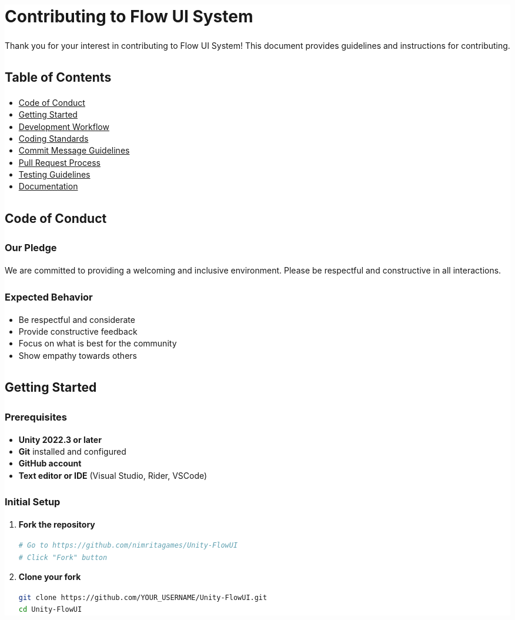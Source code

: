 # Contributing to Flow UI System

Thank you for your interest in contributing to Flow UI System! This document provides guidelines and instructions for contributing.

## Table of Contents

- [Code of Conduct](#code-of-conduct)
- [Getting Started](#getting-started)
- [Development Workflow](#development-workflow)
- [Coding Standards](#coding-standards)
- [Commit Message Guidelines](#commit-message-guidelines)
- [Pull Request Process](#pull-request-process)
- [Testing Guidelines](#testing-guidelines)
- [Documentation](#documentation)

## Code of Conduct

### Our Pledge

We are committed to providing a welcoming and inclusive environment. Please be respectful and constructive in all interactions.

### Expected Behavior

- Be respectful and considerate
- Provide constructive feedback
- Focus on what is best for the community
- Show empathy towards others

## Getting Started

### Prerequisites

- **Unity 2022.3 or later**
- **Git** installed and configured
- **GitHub account**
- **Text editor or IDE** (Visual Studio, Rider, VSCode)

### Initial Setup

1. **Fork the repository**
   ```bash
   # Go to https://github.com/nimritagames/Unity-FlowUI
   # Click "Fork" button
   ```

2. **Clone your fork**
   ```bash
   git clone https://github.com/YOUR_USERNAME/Unity-FlowUI.git
   cd Unity-FlowUI
   ```
